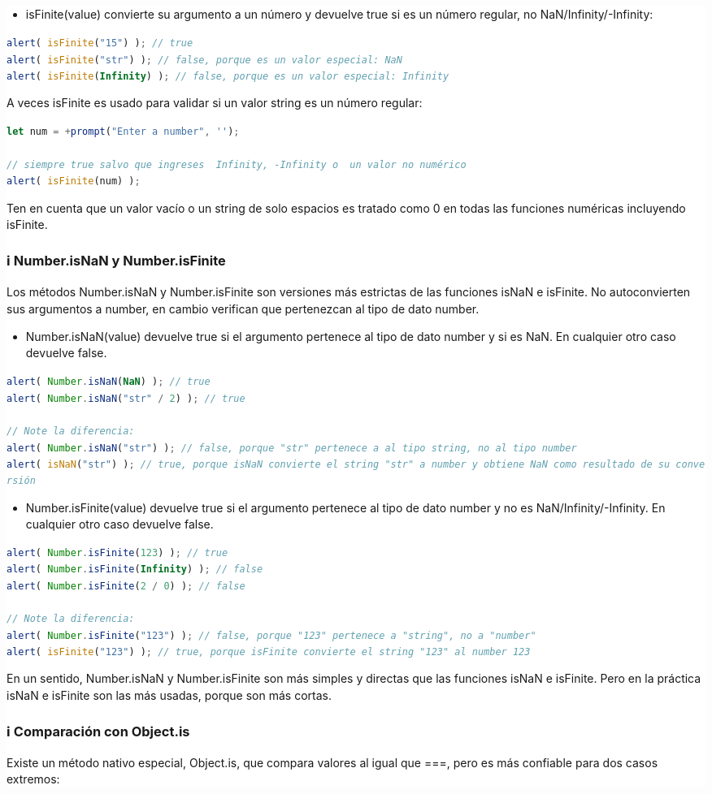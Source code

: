 * isFinite(value) convierte su argumento a un número y devuelve true si es un número regular, no NaN/Infinity/-Infinity:

```js
alert( isFinite("15") ); // true
alert( isFinite("str") ); // false, porque es un valor especial: NaN
alert( isFinite(Infinity) ); // false, porque es un valor especial: Infinity
```

A veces isFinite es usado para validar si un valor string es un número regular:

```js
let num = +prompt("Enter a number", '');

// siempre true salvo que ingreses  Infinity, -Infinity o  un valor no numérico
alert( isFinite(num) );
```

Ten en cuenta que un valor vacío o un string de solo espacios es tratado como 0 en todas las funciones numéricas incluyendo isFinite.

### ℹ️ Number.isNaN y Number.isFinite

Los métodos Number.isNaN y Number.isFinite son versiones más estrictas de las funciones isNaN e isFinite. No autoconvierten sus argumentos a number, en cambio verifican que pertenezcan al tipo de dato number.

* Number.isNaN(value) devuelve true si el argumento pertenece al tipo de dato number y si es NaN. En cualquier otro caso devuelve false.

```js
alert( Number.isNaN(NaN) ); // true
alert( Number.isNaN("str" / 2) ); // true

// Note la diferencia:
alert( Number.isNaN("str") ); // false, porque "str" pertenece a al tipo string, no al tipo number
alert( isNaN("str") ); // true, porque isNaN convierte el string "str" a number y obtiene NaN como resultado de su conversión
```

* Number.isFinite(value) devuelve true si el argumento pertenece al tipo de dato number y no es NaN/Infinity/-Infinity. En cualquier otro caso devuelve false.

```js
alert( Number.isFinite(123) ); // true
alert( Number.isFinite(Infinity) ); // false
alert( Number.isFinite(2 / 0) ); // false

// Note la diferencia:
alert( Number.isFinite("123") ); // false, porque "123" pertenece a "string", no a "number"
alert( isFinite("123") ); // true, porque isFinite convierte el string "123" al number 123
```

En un sentido, Number.isNaN y Number.isFinite son más simples y directas que las funciones isNaN e isFinite. Pero en la práctica isNaN e isFinite son las más usadas, porque son más cortas.

### ℹ️ Comparación con Object.is
Existe un método nativo especial, Object.is, que compara valores al igual que ===, pero es más confiable para dos casos extremos:
